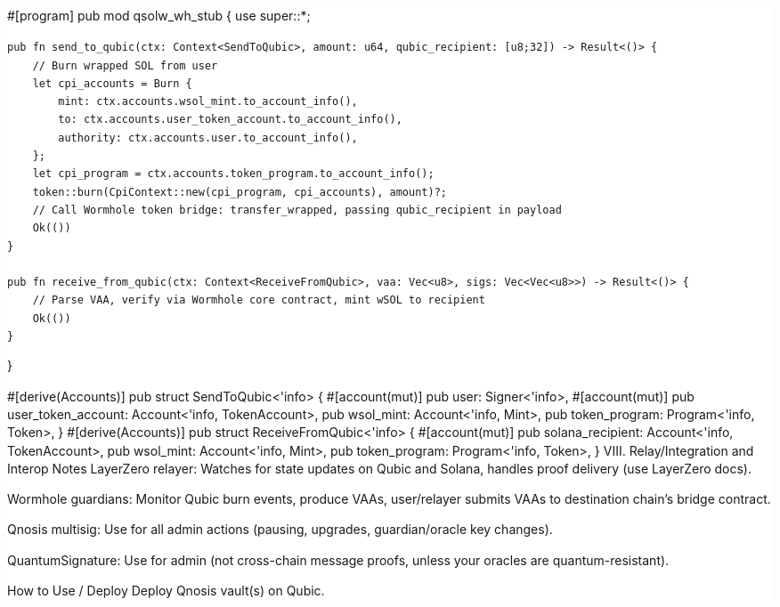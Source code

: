 #[program]
pub mod qsolw_wh_stub {
    use super::*;

    pub fn send_to_qubic(ctx: Context<SendToQubic>, amount: u64, qubic_recipient: [u8;32]) -> Result<()> {
        // Burn wrapped SOL from user
        let cpi_accounts = Burn {
            mint: ctx.accounts.wsol_mint.to_account_info(),
            to: ctx.accounts.user_token_account.to_account_info(),
            authority: ctx.accounts.user.to_account_info(),
        };
        let cpi_program = ctx.accounts.token_program.to_account_info();
        token::burn(CpiContext::new(cpi_program, cpi_accounts), amount)?;
        // Call Wormhole token bridge: transfer_wrapped, passing qubic_recipient in payload
        Ok(())
    }

    pub fn receive_from_qubic(ctx: Context<ReceiveFromQubic>, vaa: Vec<u8>, sigs: Vec<Vec<u8>>) -> Result<()> {
        // Parse VAA, verify via Wormhole core contract, mint wSOL to recipient
        Ok(())
    }
}

#[derive(Accounts)]
pub struct SendToQubic<'info> {
    #[account(mut)]
    pub user: Signer<'info>,
    #[account(mut)]
    pub user_token_account: Account<'info, TokenAccount>,
    pub wsol_mint: Account<'info, Mint>,
    pub token_program: Program<'info, Token>,
}
#[derive(Accounts)]
pub struct ReceiveFromQubic<'info> {
    #[account(mut)]
    pub solana_recipient: Account<'info, TokenAccount>,
    pub wsol_mint: Account<'info, Mint>,
    pub token_program: Program<'info, Token>,
}
VIII. Relay/Integration and Interop Notes
LayerZero relayer: Watches for state updates on Qubic and Solana, handles proof delivery (use LayerZero docs).

Wormhole guardians: Monitor Qubic burn events, produce VAAs, user/relayer submits VAAs to destination chain’s bridge contract.

Qnosis multisig: Use for all admin actions (pausing, upgrades, guardian/oracle key changes).

QuantumSignature: Use for admin (not cross-chain message proofs, unless your oracles are quantum-resistant).

How to Use / Deploy
Deploy Qnosis vault(s) on Qubic.
